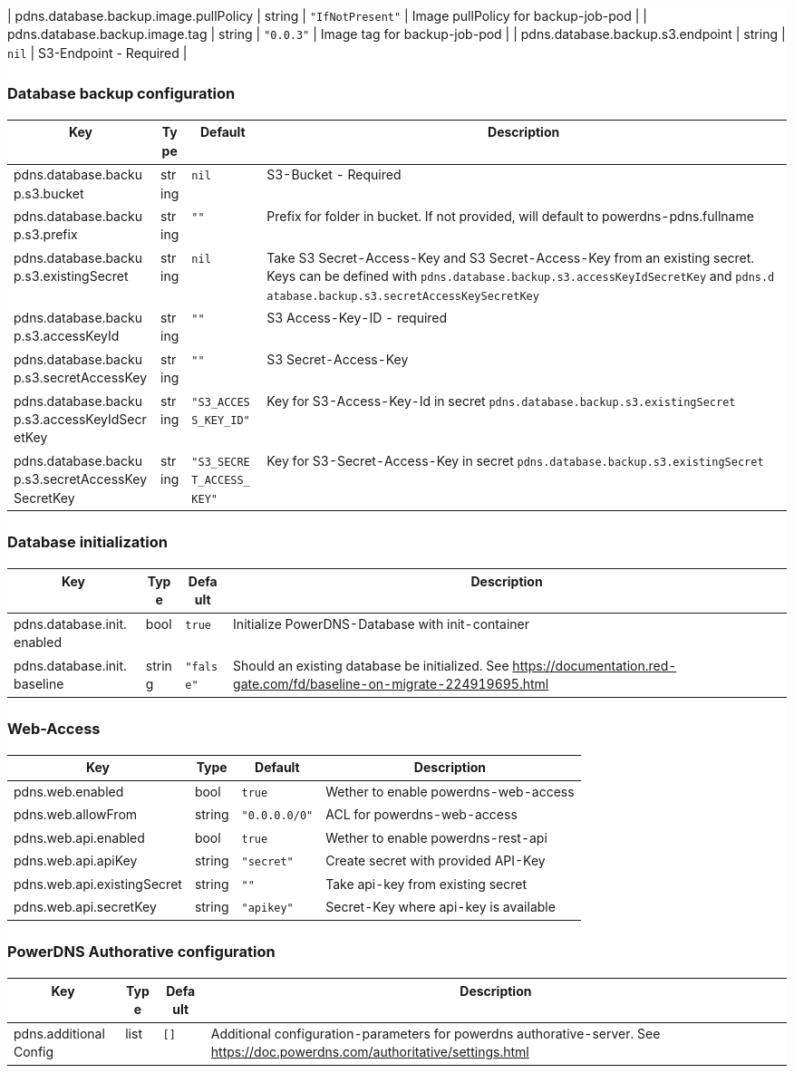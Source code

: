 | pdns.database.backup.image.pullPolicy | string | `"IfNotPresent"` | Image pullPolicy for backup-job-pod |
| pdns.database.backup.image.tag | string | `"0.0.3"` | Image tag for backup-job-pod |
| pdns.database.backup.s3.endpoint | string | `nil` | S3-Endpoint - Required |

### Database backup configuration       

| Key | Type | Default | Description |
|-----|------|---------|-------------|
| pdns.database.backup.s3.bucket | string | `nil` | S3-Bucket - Required |
| pdns.database.backup.s3.prefix | string | `""` | Prefix for folder in bucket. If not provided, will default to powerdns-pdns.fullname |
| pdns.database.backup.s3.existingSecret | string | `nil` | Take S3 Secret-Access-Key and S3 Secret-Access-Key from an existing secret. Keys can be defined with `pdns.database.backup.s3.accessKeyIdSecretKey` and `pdns.database.backup.s3.secretAccessKeySecretKey` |
| pdns.database.backup.s3.accessKeyId | string | `""` | S3 Access-Key-ID - required |
| pdns.database.backup.s3.secretAccessKey | string | `""` | S3 Secret-Access-Key |
| pdns.database.backup.s3.accessKeyIdSecretKey | string | `"S3_ACCESS_KEY_ID"` | Key for S3-Access-Key-Id in secret `pdns.database.backup.s3.existingSecret` |
| pdns.database.backup.s3.secretAccessKeySecretKey | string | `"S3_SECRET_ACCESS_KEY"` | Key for S3-Secret-Access-Key in secret `pdns.database.backup.s3.existingSecret` |

### Database initialization

| Key | Type | Default | Description |
|-----|------|---------|-------------|
| pdns.database.init.enabled | bool | `true` | Initialize PowerDNS-Database with init-container |
| pdns.database.init.baseline | string | `"false"` | Should an existing database be initialized. See https://documentation.red-gate.com/fd/baseline-on-migrate-224919695.html |

### Web-Access

| Key | Type | Default | Description |
|-----|------|---------|-------------|
| pdns.web.enabled | bool | `true` | Wether to enable powerdns-web-access |
| pdns.web.allowFrom | string | `"0.0.0.0/0"` | ACL for powerdns-web-access |
| pdns.web.api.enabled | bool | `true` | Wether to enable powerdns-rest-api |
| pdns.web.api.apiKey | string | `"secret"` | Create secret with provided API-Key |
| pdns.web.api.existingSecret | string | `""` | Take api-key from existing secret  |
| pdns.web.api.secretKey | string | `"apikey"` | Secret-Key where api-key is available |

### PowerDNS Authorative configuration

| Key | Type | Default | Description |
|-----|------|---------|-------------|
| pdns.additionalConfig | list | `[]` | Additional configuration-parameters for powerdns authorative-server. See https://doc.powerdns.com/authoritative/settings.html |
